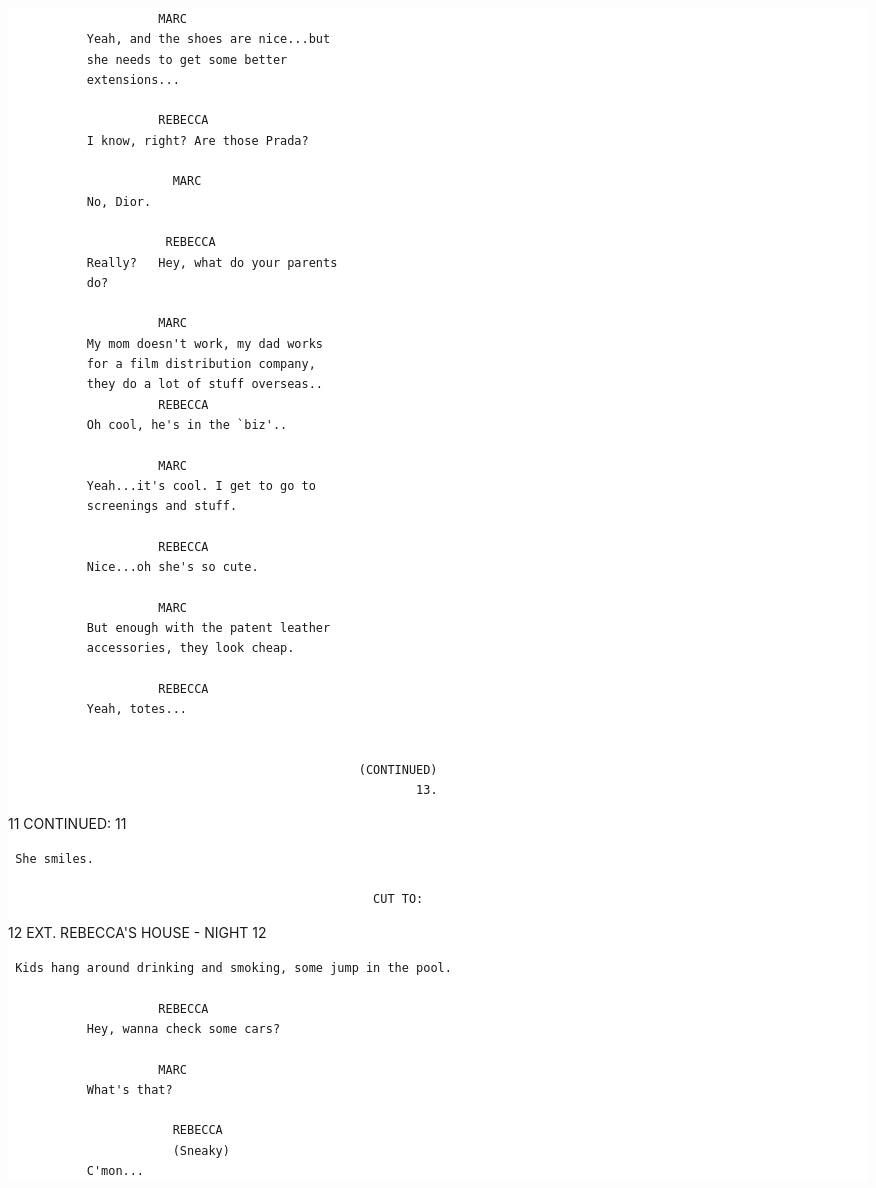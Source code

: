                          MARC
               Yeah, and the shoes are nice...but
               she needs to get some better
               extensions...

                         REBECCA
               I know, right? Are those Prada?

                           MARC
               No, Dior.

                          REBECCA
               Really?   Hey, what do your parents
               do?

                         MARC
               My mom doesn't work, my dad works
               for a film distribution company,
               they do a lot of stuff overseas..
                         REBECCA
               Oh cool, he's in the `biz'..

                         MARC
               Yeah...it's cool. I get to go to
               screenings and stuff.

                         REBECCA
               Nice...oh she's so cute.

                         MARC
               But enough with the patent leather
               accessories, they look cheap.

                         REBECCA
               Yeah, totes...


                                                     (CONTINUED)
                                                             13.
11   CONTINUED:                                                11

     She smiles.

                                                       CUT TO:


12   EXT. REBECCA'S HOUSE - NIGHT                                 12

     Kids hang around drinking and smoking, some jump in the pool.

                         REBECCA
               Hey, wanna check some cars?

                         MARC
               What's that?

                           REBECCA
                           (Sneaky)
               C'mon...

